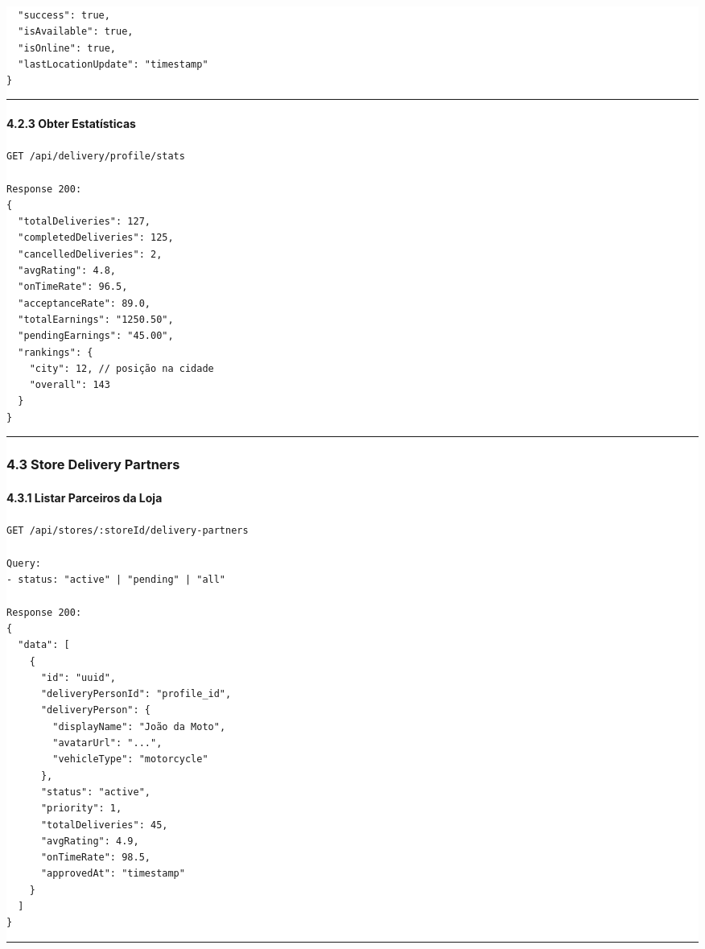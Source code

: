 ```
  "success": true,
  "isAvailable": true,
  "isOnline": true,
  "lastLocationUpdate": "timestamp"
}
```

---

#### 4.2.3 Obter Estatísticas

```
GET /api/delivery/profile/stats

Response 200:
{
  "totalDeliveries": 127,
  "completedDeliveries": 125,
  "cancelledDeliveries": 2,
  "avgRating": 4.8,
  "onTimeRate": 96.5,
  "acceptanceRate": 89.0,
  "totalEarnings": "1250.50",
  "pendingEarnings": "45.00",
  "rankings": {
    "city": 12, // posição na cidade
    "overall": 143
  }
}
```

---

### 4.3 Store Delivery Partners

#### 4.3.1 Listar Parceiros da Loja

```
GET /api/stores/:storeId/delivery-partners

Query:
- status: "active" | "pending" | "all"

Response 200:
{
  "data": [
    {
      "id": "uuid",
      "deliveryPersonId": "profile_id",
      "deliveryPerson": {
        "displayName": "João da Moto",
        "avatarUrl": "...",
        "vehicleType": "motorcycle"
      },
      "status": "active",
      "priority": 1,
      "totalDeliveries": 45,
      "avgRating": 4.9,
      "onTimeRate": 98.5,
      "approvedAt": "timestamp"
    }
  ]
}
```

---